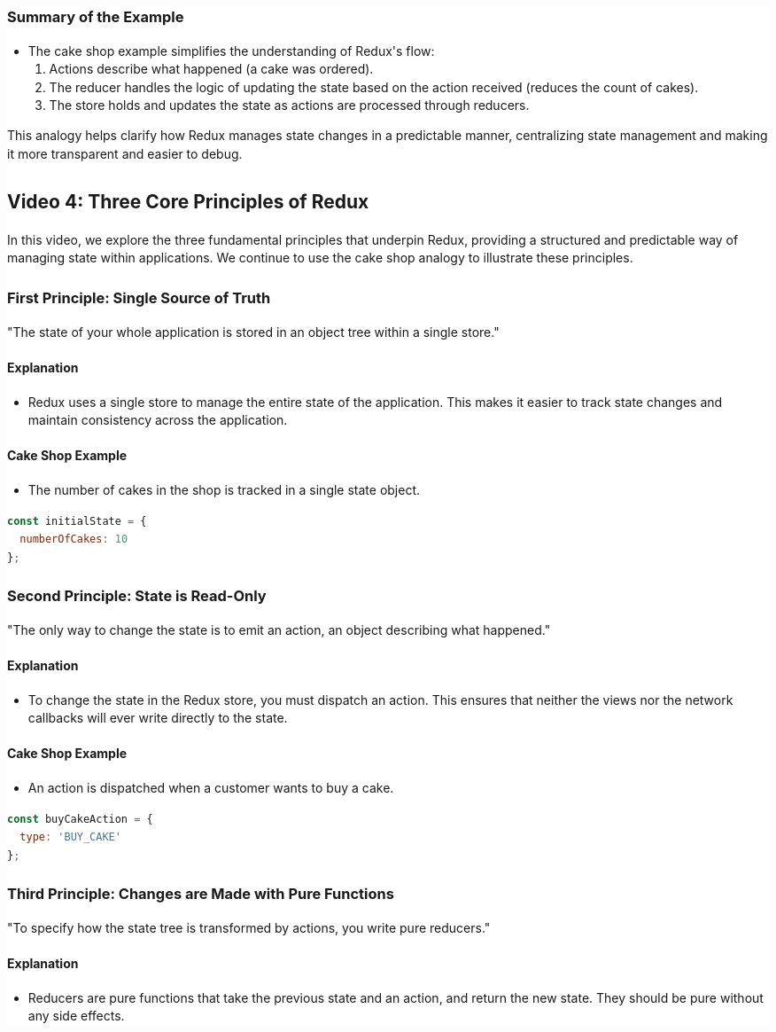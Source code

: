 ### Summary of the Example
- The cake shop example simplifies the understanding of Redux's flow:
  1. Actions describe what happened (a cake was ordered).
  2. The reducer handles the logic of updating the state based on the action received (reduces the count of cakes).
  3. The store holds and updates the state as actions are processed through reducers.

This analogy helps clarify how Redux manages state changes in a predictable manner, centralizing state management and making it more transparent and easier to debug.


## Video 4: Three Core Principles of Redux

In this video, we explore the three fundamental principles that underpin Redux, providing a structured and predictable way of managing state within applications. We continue to use the cake shop analogy to illustrate these principles.

### First Principle: Single Source of Truth
"The state of your whole application is stored in an object tree within a single store."

#### Explanation
- Redux uses a single store to manage the entire state of the application. This makes it easier to track state changes and maintain consistency across the application.

#### Cake Shop Example
- The number of cakes in the shop is tracked in a single state object.
```javascript
const initialState = {
  numberOfCakes: 10
};
```

### Second Principle: State is Read-Only
"The only way to change the state is to emit an action, an object describing what happened."

#### Explanation
- To change the state in the Redux store, you must dispatch an action. This ensures that neither the views nor the network callbacks will ever write directly to the state.

#### Cake Shop Example
- An action is dispatched when a customer wants to buy a cake.
```javascript
const buyCakeAction = {
  type: 'BUY_CAKE'
};
```

### Third Principle: Changes are Made with Pure Functions
"To specify how the state tree is transformed by actions, you write pure reducers."

#### Explanation
- Reducers are pure functions that take the previous state and an action, and return the new state. They should be pure without any side effects.
